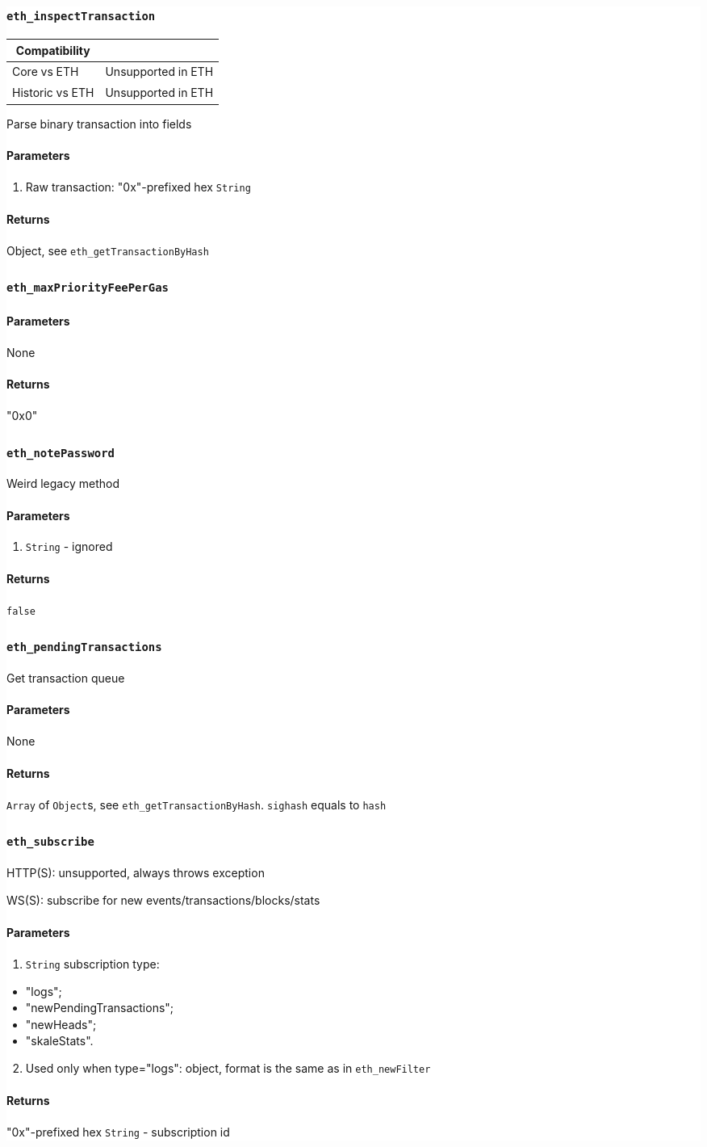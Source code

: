 ### `eth_inspectTransaction`

| Compatibility |   |
|-----|-----------|
| Core vs ETH |  Unsupported in ETH |
| Historic vs ETH | Unsupported in ETH |

Parse binary transaction into fields
#### Parameters
1. Raw transaction: "0x"-prefixed hex `String`
#### Returns
Object, see `eth_getTransactionByHash`

### `eth_maxPriorityFeePerGas`
#### Parameters
None
#### Returns
"0x0"

### `eth_notePassword`
Weird legacy method
#### Parameters
1. `String` - ignored
#### Returns
`false`

### `eth_pendingTransactions`
Get transaction queue
#### Parameters
None
#### Returns
`Array` of `Object`s, see `eth_getTransactionByHash`. `sighash` equals to `hash`

### `eth_subscribe`
HTTP(S): unsupported, always throws exception

WS(S): subscribe for new events/transactions/blocks/stats
#### Parameters
1. `String` subscription type:
 - "logs";
 - "newPendingTransactions";
 - "newHeads";
 - "skaleStats".
2. Used only when type="logs": object, format is the same as in `eth_newFilter`
#### Returns
"0x"-prefixed hex `String` - subscription id
